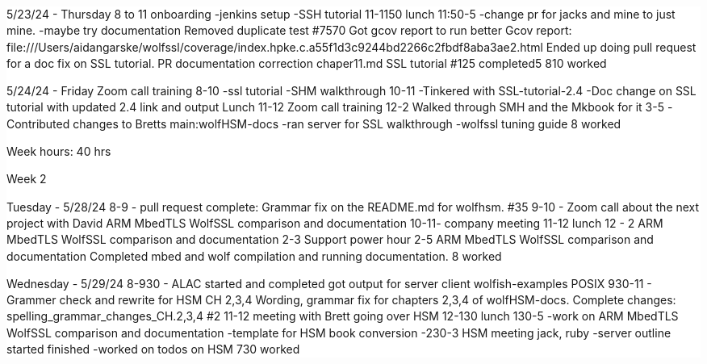 5/23/24 - Thursday
8 to 11 onboarding
-jenkins setup
-SSH tutorial
11-1150 lunch
11:50-5
-change pr for jacks and mine to just mine.
-maybe try documentation
Removed duplicate test #7570
Got gcov report to run better
Gcov report:
file:///Users/aidangarske/wolfssl/coverage/index.hpke.c.a55f1d3c9244bd2266c2fbdf8aba3ae2.html
Ended up doing pull request for a doc fix on SSL tutorial.
PR documentation correction chaper11.md SSL tutorial #125 completed5
810 worked

5/24/24 - Friday
Zoom call training 8-10
-ssl tutorial
-SHM walkthrough
10-11
-Tinkered with SSL-tutorial-2.4
-Doc change on SSL tutorial with updated 2.4 link and output
Lunch 11-12
Zoom call training 12-2
Walked through SMH and the Mkbook for it
3-5
-Contributed changes to Bretts main:wolfHSM-docs
-ran server for SSL walkthrough
-wolfssl tuning guide
8 worked

Week hours: 40 hrs

Week 2

Tuesday - 5/28/24
8-9  - pull request complete: Grammar fix on the README.md for wolfhsm. #35
9-10 - Zoom call about the next project with David
ARM MbedTLS WolfSSL comparison and documentation
10-11- company meeting
11-12 lunch
12 - 2
ARM MbedTLS WolfSSL comparison and documentation
2-3
Support power hour
2-5
ARM MbedTLS WolfSSL comparison and documentation
Completed mbed and wolf compilation and running documentation.
8 worked

Wednesday - 5/29/24
8-930 - ALAC started and completed got output for server client wolfish-examples POSIX
930-11 - Grammer check and rewrite for HSM CH 2,3,4
Wording, grammar fix for chapters 2,3,4 of wolfHSM-docs.
Complete changes: spelling_grammar_changes_CH.2,3,4 #2
11-12 meeting with Brett going over HSM
12-130 lunch
130-5
-work on ARM MbedTLS WolfSSL comparison and documentation
-template for HSM book conversion
-230-3 HSM meeting jack, ruby
-server outline started finished
-worked on todos on HSM
730 worked
